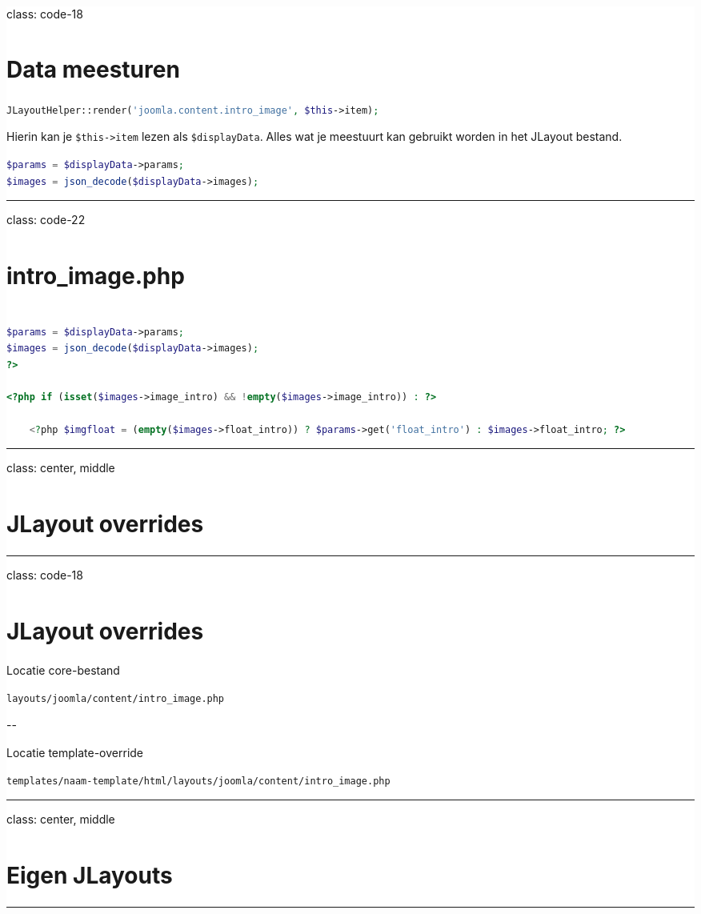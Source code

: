 class: code-18
# Data meesturen
```php
JLayoutHelper::render('joomla.content.intro_image', $this->item);
```
Hierin kan je `$this->item` lezen als `$displayData`. Alles wat je meestuurt kan gebruikt worden in het JLayout bestand.
```php
$params = $displayData->params;
$images = json_decode($displayData->images);

```

---
class: code-22
# intro_image.php
```php

$params = $displayData->params; 
$images = json_decode($displayData->images); 
?>

<?php if (isset($images->image_intro) && !empty($images->image_intro)) : ?>

	<?php $imgfloat = (empty($images->float_intro)) ? $params->get('float_intro') : $images->float_intro; ?>
```

---
class: center, middle
# JLayout overrides

---
class: code-18
# JLayout overrides
Locatie core-bestand
```
layouts/joomla/content/intro_image.php
```
--

Locatie template-override
```
templates/naam-template/html/layouts/joomla/content/intro_image.php
```

---
class: center, middle
# Eigen JLayouts

---